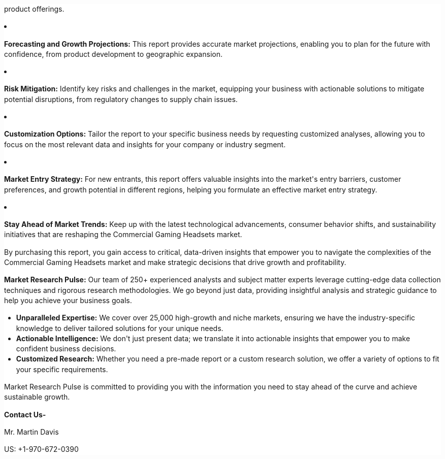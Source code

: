 product offerings.</p></li><li><p><strong>Forecasting and Growth Projections:</strong> This report provides accurate market projections, enabling you to plan for the future with confidence, from product development to geographic expansion.</p></li><li><p><strong>Risk Mitigation:</strong> Identify key risks and challenges in the market, equipping your business with actionable solutions to mitigate potential disruptions, from regulatory changes to supply chain issues.</p></li><li><p><strong>Customization Options:</strong> Tailor the report to your specific business needs by requesting customized analyses, allowing you to focus on the most relevant data and insights for your company or industry segment.</p></li><li><p><strong>Market Entry Strategy:</strong> For new entrants, this report offers valuable insights into the market's entry barriers, customer preferences, and growth potential in different regions, helping you formulate an effective market entry strategy.</p></li><li><p><strong>Stay Ahead of Market Trends:</strong> Keep up with the latest technological advancements, consumer behavior shifts, and sustainability initiatives that are reshaping the Commercial Gaming Headsets market.</p></li></ol><p>By purchasing this report, you gain access to critical, data-driven insights that empower you to navigate the complexities of the Commercial Gaming Headsets market and make strategic decisions that drive growth and profitability.</p><p><strong>Market Research Pulse:</strong>&nbsp;Our team of 250+ experienced analysts and subject matter experts leverage cutting-edge data collection techniques and rigorous research methodologies. We go beyond just data, providing insightful analysis and strategic guidance to help you achieve your business goals.</p><ul><li><strong>Unparalleled Expertise:</strong>&nbsp;We cover over 25,000 high-growth and niche markets, ensuring we have the industry-specific knowledge to deliver tailored solutions for your unique needs.</li><li><strong>Actionable Intelligence:</strong>&nbsp;We don't just present data; we translate it into actionable insights that empower you to make confident business decisions.</li><li><strong>Customized Research:</strong>&nbsp;Whether you need a pre-made report or a custom research solution, we offer a variety of options to fit your specific requirements.</li></ul><p>Market Research Pulse is committed to providing you with the information you need to stay ahead of the curve and achieve sustainable growth.</p><p><strong>Contact Us-</strong></p><p>Mr. Martin Davis</p><p>US: +1-970-672-0390</p>
